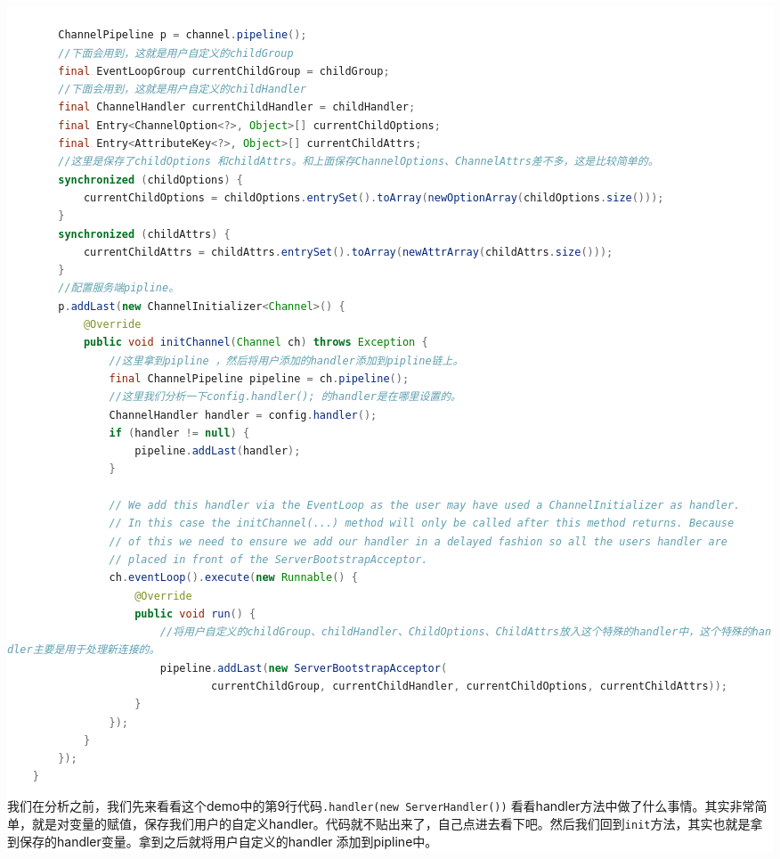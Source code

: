 ```java

        ChannelPipeline p = channel.pipeline();
		//下面会用到，这就是用户自定义的childGroup
        final EventLoopGroup currentChildGroup = childGroup;
        //下面会用到，这就是用户自定义的childHandler
        final ChannelHandler currentChildHandler = childHandler;
        final Entry<ChannelOption<?>, Object>[] currentChildOptions;
        final Entry<AttributeKey<?>, Object>[] currentChildAttrs;
        //这里是保存了childOptions 和childAttrs。和上面保存ChannelOptions、ChannelAttrs差不多，这是比较简单的。
        synchronized (childOptions) {
            currentChildOptions = childOptions.entrySet().toArray(newOptionArray(childOptions.size()));
        }
        synchronized (childAttrs) {
            currentChildAttrs = childAttrs.entrySet().toArray(newAttrArray(childAttrs.size()));
        }
		//配置服务端pipline。
        p.addLast(new ChannelInitializer<Channel>() {
            @Override
            public void initChannel(Channel ch) throws Exception {
                //这里拿到pipline ，然后将用户添加的handler添加到pipline链上。
                final ChannelPipeline pipeline = ch.pipeline();
                //这里我们分析一下config.handler(); 的handler是在哪里设置的。
                ChannelHandler handler = config.handler();
                if (handler != null) {
                    pipeline.addLast(handler);
                }

                // We add this handler via the EventLoop as the user may have used a ChannelInitializer as handler.
                // In this case the initChannel(...) method will only be called after this method returns. Because
                // of this we need to ensure we add our handler in a delayed fashion so all the users handler are
                // placed in front of the ServerBootstrapAcceptor.
                ch.eventLoop().execute(new Runnable() {
                    @Override
                    public void run() {
                        //将用户自定义的childGroup、childHandler、ChildOptions、ChildAttrs放入这个特殊的handler中，这个特殊的handler主要是用于处理新连接的。
                        pipeline.addLast(new ServerBootstrapAcceptor(
                                currentChildGroup, currentChildHandler, currentChildOptions, currentChildAttrs));
                    }
                });
            }
        });
    }
```

我们在分析之前，我们先来看看这个demo中的第9行代码`.handler(new ServerHandler())` 看看handler方法中做了什么事情。其实非常简单，就是对变量的赋值，保存我们用户的自定义handler。代码就不贴出来了，自己点进去看下吧。然后我们回到`init`方法，其实也就是拿到保存的handler变量。拿到之后就将用户自定义的handler 添加到pipline中。
